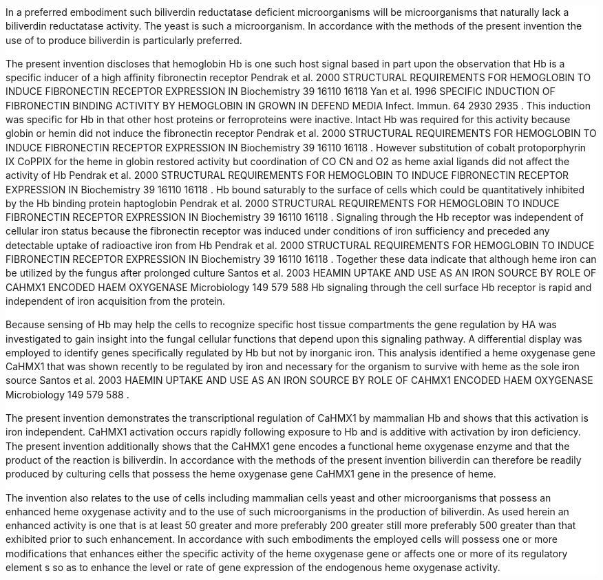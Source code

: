 In a preferred embodiment such biliverdin reductatase deficient microorganisms will be microorganisms that naturally lack a biliverdin reductatase activity. The yeast is such a microorganism. In accordance with the methods of the present invention the use of to produce biliverdin is particularly preferred.

The present invention discloses that hemoglobin Hb is one such host signal based in part upon the observation that Hb is a specific inducer of a high affinity fibronectin receptor Pendrak et al. 2000 STRUCTURAL REQUIREMENTS FOR HEMOGLOBIN TO INDUCE FIBRONECTIN RECEPTOR EXPRESSION IN Biochemistry 39 16110 16118 Yan et al. 1996 SPECIFIC INDUCTION OF FIBRONECTIN BINDING ACTIVITY BY HEMOGLOBIN IN GROWN IN DEFEND MEDIA Infect. Immun. 64 2930 2935 . This induction was specific for Hb in that other host proteins or ferroproteins were inactive. Intact Hb was required for this activity because globin or hemin did not induce the fibronectin receptor Pendrak et al. 2000 STRUCTURAL REQUIREMENTS FOR HEMOGLOBIN TO INDUCE FIBRONECTIN RECEPTOR EXPRESSION IN Biochemistry 39 16110 16118 . However substitution of cobalt protoporphyrin IX CoPPIX for the heme in globin restored activity but coordination of CO CN and O2 as heme axial ligands did not affect the activity of Hb Pendrak et al. 2000 STRUCTURAL REQUIREMENTS FOR HEMOGLOBIN TO INDUCE FIBRONECTIN RECEPTOR EXPRESSION IN Biochemistry 39 16110 16118 . Hb bound saturably to the surface of cells which could be quantitatively inhibited by the Hb binding protein haptoglobin Pendrak et al. 2000 STRUCTURAL REQUIREMENTS FOR HEMOGLOBIN TO INDUCE FIBRONECTIN RECEPTOR EXPRESSION IN Biochemistry 39 16110 16118 . Signaling through the Hb receptor was independent of cellular iron status because the fibronectin receptor was induced under conditions of iron sufficiency and preceded any detectable uptake of radioactive iron from Hb Pendrak et al. 2000 STRUCTURAL REQUIREMENTS FOR HEMOGLOBIN TO INDUCE FIBRONECTIN RECEPTOR EXPRESSION IN Biochemistry 39 16110 16118 . Together these data indicate that although heme iron can be utilized by the fungus after prolonged culture Santos et al. 2003 HEAMIN UPTAKE AND USE AS AN IRON SOURCE BY ROLE OF CAHMX1 ENCODED HAEM OXYGENASE Microbiology 149 579 588 Hb signaling through the cell surface Hb receptor is rapid and independent of iron acquisition from the protein.

Because sensing of Hb may help the cells to recognize specific host tissue compartments the gene regulation by HA was investigated to gain insight into the fungal cellular functions that depend upon this signaling pathway. A differential display was employed to identify genes specifically regulated by Hb but not by inorganic iron. This analysis identified a heme oxygenase gene CaHMX1 that was shown recently to be regulated by iron and necessary for the organism to survive with heme as the sole iron source Santos et al. 2003 HAEMIN UPTAKE AND USE AS AN IRON SOURCE BY ROLE OF CAHMX1 ENCODED HAEM OXYGENASE Microbiology 149 579 588 .

The present invention demonstrates the transcriptional regulation of CaHMX1 by mammalian Hb and shows that this activation is iron independent. CaHMX1 activation occurs rapidly following exposure to Hb and is additive with activation by iron deficiency. The present invention additionally shows that the CaHMX1 gene encodes a functional heme oxygenase enzyme and that the product of the reaction is biliverdin. In accordance with the methods of the present invention biliverdin can therefore be readily produced by culturing cells that possess the heme oxygenase gene CaHMX1 gene in the presence of heme.

The invention also relates to the use of cells including mammalian cells yeast and other microorganisms that possess an enhanced heme oxygenase activity and to the use of such microorganisms in the production of biliverdin. As used herein an enhanced activity is one that is at least 50 greater and more preferably 200 greater still more preferably 500 greater than that exhibited prior to such enhancement. In accordance with such embodiments the employed cells will possess one or more modifications that enhances either the specific activity of the heme oxygenase gene or affects one or more of its regulatory element s so as to enhance the level or rate of gene expression of the endogenous heme oxygenase activity.

